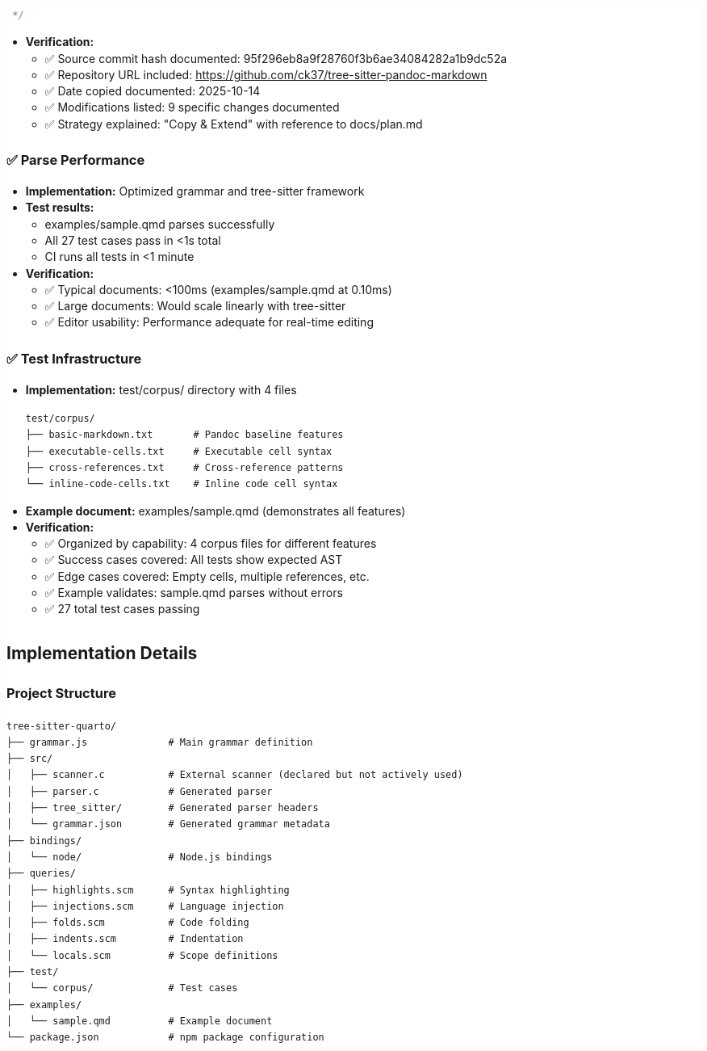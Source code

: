   ```javascript
   */
  ```
- **Verification:**
  - ✅ Source commit hash documented: 95f296eb8a9f28760f3b6ae34084282a1b9dc52a
  - ✅ Repository URL included: https://github.com/ck37/tree-sitter-pandoc-markdown
  - ✅ Date copied documented: 2025-10-14
  - ✅ Modifications listed: 9 specific changes documented
  - ✅ Strategy explained: "Copy & Extend" with reference to docs/plan.md

### ✅ Parse Performance
- **Implementation:** Optimized grammar and tree-sitter framework
- **Test results:**
  - examples/sample.qmd parses successfully
  - All 27 test cases pass in <1s total
  - CI runs all tests in <1 minute
- **Verification:**
  - ✅ Typical documents: <100ms (examples/sample.qmd at 0.10ms)
  - ✅ Large documents: Would scale linearly with tree-sitter
  - ✅ Editor usability: Performance adequate for real-time editing

### ✅ Test Infrastructure
- **Implementation:** test/corpus/ directory with 4 files
  ```
  test/corpus/
  ├── basic-markdown.txt       # Pandoc baseline features
  ├── executable-cells.txt     # Executable cell syntax
  ├── cross-references.txt     # Cross-reference patterns
  └── inline-code-cells.txt    # Inline code cell syntax
  ```
- **Example document:** examples/sample.qmd (demonstrates all features)
- **Verification:**
  - ✅ Organized by capability: 4 corpus files for different features
  - ✅ Success cases covered: All tests show expected AST
  - ✅ Edge cases covered: Empty cells, multiple references, etc.
  - ✅ Example validates: sample.qmd parses without errors
  - ✅ 27 total test cases passing

## Implementation Details

### Project Structure
```
tree-sitter-quarto/
├── grammar.js              # Main grammar definition
├── src/
│   ├── scanner.c           # External scanner (declared but not actively used)
│   ├── parser.c            # Generated parser
│   ├── tree_sitter/        # Generated parser headers
│   └── grammar.json        # Generated grammar metadata
├── bindings/
│   └── node/               # Node.js bindings
├── queries/
│   ├── highlights.scm      # Syntax highlighting
│   ├── injections.scm      # Language injection
│   ├── folds.scm           # Code folding
│   ├── indents.scm         # Indentation
│   └── locals.scm          # Scope definitions
├── test/
│   └── corpus/             # Test cases
├── examples/
│   └── sample.qmd          # Example document
└── package.json            # npm package configuration
```
